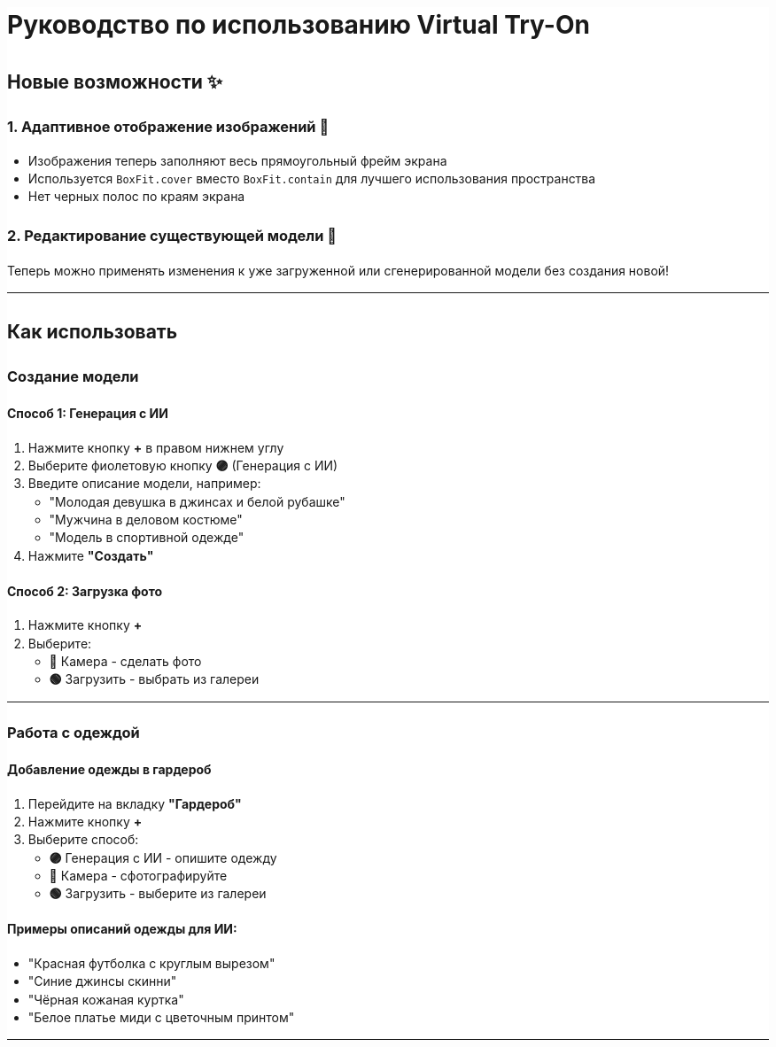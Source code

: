 # Руководство по использованию Virtual Try-On

## Новые возможности ✨

### 1. Адаптивное отображение изображений 📱
- Изображения теперь заполняют весь прямоугольный фрейм экрана
- Используется `BoxFit.cover` вместо `BoxFit.contain` для лучшего использования пространства
- Нет черных полос по краям экрана

### 2. Редактирование существующей модели 🎨
Теперь можно применять изменения к уже загруженной или сгенерированной модели без создания новой!

---

## Как использовать

### Создание модели

#### Способ 1: Генерация с ИИ
1. Нажмите кнопку **+** в правом нижнем углу
2. Выберите фиолетовую кнопку **🟣** (Генерация с ИИ)
3. Введите описание модели, например:
   - "Молодая девушка в джинсах и белой рубашке"
   - "Мужчина в деловом костюме"
   - "Модель в спортивной одежде"
4. Нажмите **"Создать"**

#### Способ 2: Загрузка фото
1. Нажмите кнопку **+**
2. Выберите:
   - **🔵** Камера - сделать фото
   - **🟢** Загрузить - выбрать из галереи

---

### Работа с одеждой

#### Добавление одежды в гардероб
1. Перейдите на вкладку **"Гардероб"**
2. Нажмите кнопку **+**
3. Выберите способ:
   - **🟣** Генерация с ИИ - опишите одежду
   - **🔵** Камера - сфотографируйте
   - **🟢** Загрузить - выберите из галереи

#### Примеры описаний одежды для ИИ:
- "Красная футболка с круглым вырезом"
- "Синие джинсы скинни"
- "Чёрная кожаная куртка"
- "Белое платье миди с цветочным принтом"

---
